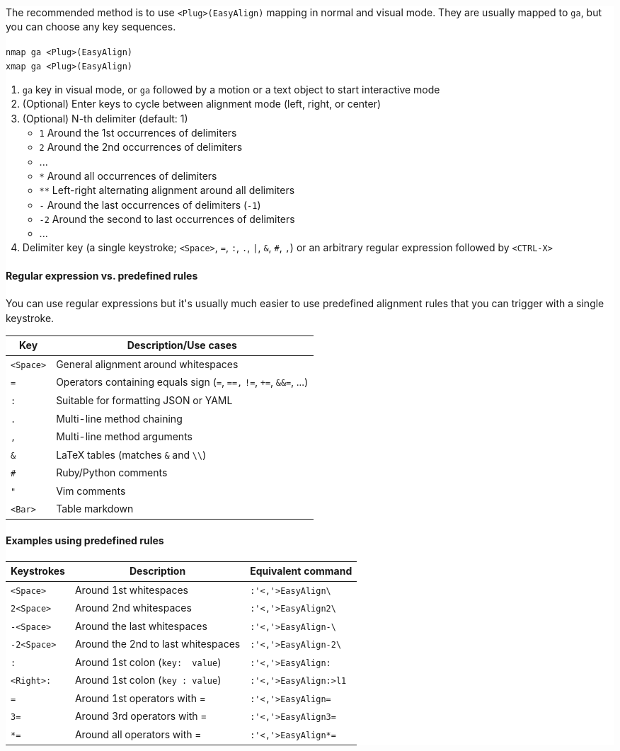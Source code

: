 The recommended method is to use `<Plug>(EasyAlign)` mapping in normal and
visual mode. They are usually mapped to `ga`, but you can choose any key
sequences.

```vim
nmap ga <Plug>(EasyAlign)
xmap ga <Plug>(EasyAlign)
```

1. `ga` key in visual mode, or `ga` followed by a motion or a text
   object to start interactive mode
1. (Optional) Enter keys to cycle between alignment mode (left, right, or center)
1. (Optional) N-th delimiter (default: 1)
    - `1`         Around the 1st occurrences of delimiters
    - `2`         Around the 2nd occurrences of delimiters
    - ...
    - `*`         Around all occurrences of delimiters
    - `**`        Left-right alternating alignment around all delimiters
    - `-`         Around the last occurrences of delimiters (`-1`)
    - `-2`        Around the second to last occurrences of delimiters
    - ...
1. Delimiter key (a single keystroke; `<Space>`, `=`, `:`, `.`, `|`, `&`, `#`, `,`) or an arbitrary regular expression followed by `<CTRL-X>`

#### Regular expression vs. predefined rules

You can use regular expressions but it's usually much easier to use predefined
alignment rules that you can trigger with a single keystroke.

| Key       | Description/Use cases                                                |
| --------- | -------------------------------------------------------------------- |
| `<Space>` | General alignment around whitespaces                                 |
| `=`       | Operators containing equals sign (`=`, `==,` `!=`, `+=`, `&&=`, ...) |
| `:`       | Suitable for formatting JSON or YAML                                 |
| `.`       | Multi-line method chaining                                           |
| `,`       | Multi-line method arguments                                          |
| `&`       | LaTeX tables (matches `&` and `\\`)                                  |
| `#`       | Ruby/Python comments                                                 |
| `"`       | Vim comments                                                         |
| `<Bar>`   | Table markdown                                                       |

#### Examples using predefined rules

| Keystrokes   | Description                        | Equivalent command    |
| ------------ | ---------------------------------- | --------------------- |
| `<Space>`    | Around 1st whitespaces             | `:'<,'>EasyAlign\ `   |
| `2<Space>`   | Around 2nd whitespaces             | `:'<,'>EasyAlign2\ `  |
| `-<Space>`   | Around the last whitespaces        | `:'<,'>EasyAlign-\ `  |
| `-2<Space>`  | Around the 2nd to last whitespaces | `:'<,'>EasyAlign-2\ ` |
| `:`          | Around 1st colon (`key:  value`)   | `:'<,'>EasyAlign:`    |
| `<Right>:`   | Around 1st colon (`key : value`)   | `:'<,'>EasyAlign:>l1` |
| `=`          | Around 1st operators with =        | `:'<,'>EasyAlign=`    |
| `3=`         | Around 3rd operators with =        | `:'<,'>EasyAlign3=`   |
| `*=`         | Around all operators with =        | `:'<,'>EasyAlign*=`   |